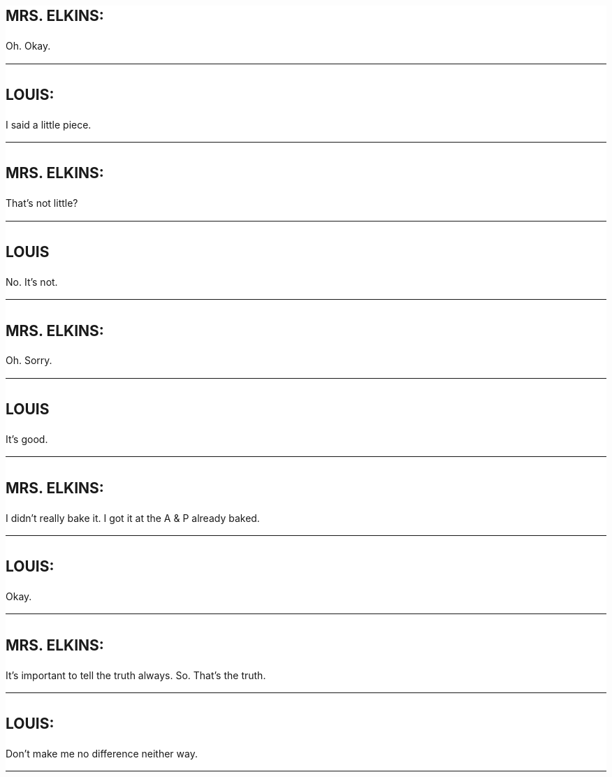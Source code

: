 
## MRS. ELKINS:
Oh. Okay. 

---

## LOUIS: 
I said a little piece. 

---

## MRS. ELKINS: 
That’s not little? 

---

## LOUIS 
No. It’s not. 

---

## MRS. ELKINS:
Oh. Sorry. 

---

## LOUIS 
It’s good. 

---

## MRS. ELKINS: 
I didn’t really bake it. I got it at the A & P already baked. 

---

## LOUIS:
Okay. 

---

## MRS. ELKINS: 
It’s important to tell the truth always. So. That’s the truth. 

---

## LOUIS:
Don’t make me no difference neither way. 

---